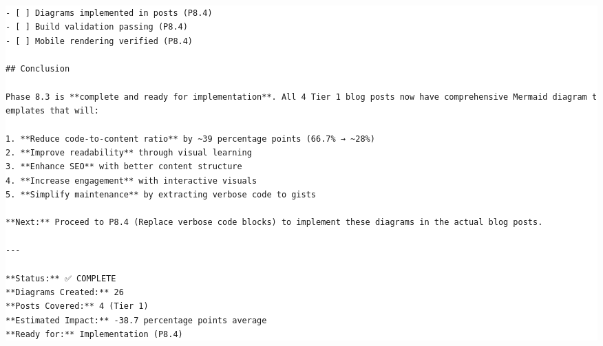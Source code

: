 ```
- [ ] Diagrams implemented in posts (P8.4)
- [ ] Build validation passing (P8.4)
- [ ] Mobile rendering verified (P8.4)

## Conclusion

Phase 8.3 is **complete and ready for implementation**. All 4 Tier 1 blog posts now have comprehensive Mermaid diagram templates that will:

1. **Reduce code-to-content ratio** by ~39 percentage points (66.7% → ~28%)
2. **Improve readability** through visual learning
3. **Enhance SEO** with better content structure
4. **Increase engagement** with interactive visuals
5. **Simplify maintenance** by extracting verbose code to gists

**Next:** Proceed to P8.4 (Replace verbose code blocks) to implement these diagrams in the actual blog posts.

---

**Status:** ✅ COMPLETE
**Diagrams Created:** 26
**Posts Covered:** 4 (Tier 1)
**Estimated Impact:** -38.7 percentage points average
**Ready for:** Implementation (P8.4)
